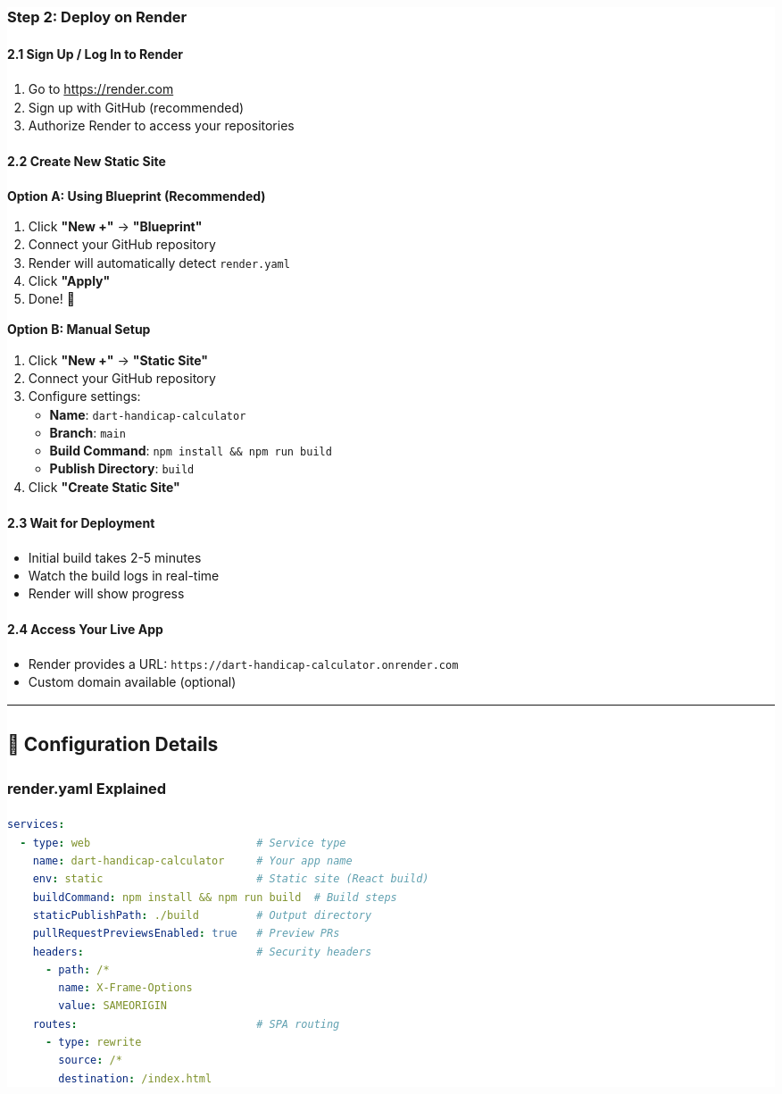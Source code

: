 
### Step 2: Deploy on Render

#### 2.1 Sign Up / Log In to Render
1. Go to https://render.com
2. Sign up with GitHub (recommended)
3. Authorize Render to access your repositories

#### 2.2 Create New Static Site

**Option A: Using Blueprint (Recommended)**
1. Click **"New +"** → **"Blueprint"**
2. Connect your GitHub repository
3. Render will automatically detect `render.yaml`
4. Click **"Apply"**
5. Done! 🎉

**Option B: Manual Setup**
1. Click **"New +"** → **"Static Site"**
2. Connect your GitHub repository
3. Configure settings:
   - **Name**: `dart-handicap-calculator`
   - **Branch**: `main`
   - **Build Command**: `npm install && npm run build`
   - **Publish Directory**: `build`
4. Click **"Create Static Site"**

#### 2.3 Wait for Deployment
- Initial build takes 2-5 minutes
- Watch the build logs in real-time
- Render will show progress

#### 2.4 Access Your Live App
- Render provides a URL: `https://dart-handicap-calculator.onrender.com`
- Custom domain available (optional)

---

## 🔧 Configuration Details

### render.yaml Explained

```yaml
services:
  - type: web                          # Service type
    name: dart-handicap-calculator     # Your app name
    env: static                        # Static site (React build)
    buildCommand: npm install && npm run build  # Build steps
    staticPublishPath: ./build         # Output directory
    pullRequestPreviewsEnabled: true   # Preview PRs
    headers:                           # Security headers
      - path: /*
        name: X-Frame-Options
        value: SAMEORIGIN
    routes:                            # SPA routing
      - type: rewrite
        source: /*
        destination: /index.html
```
